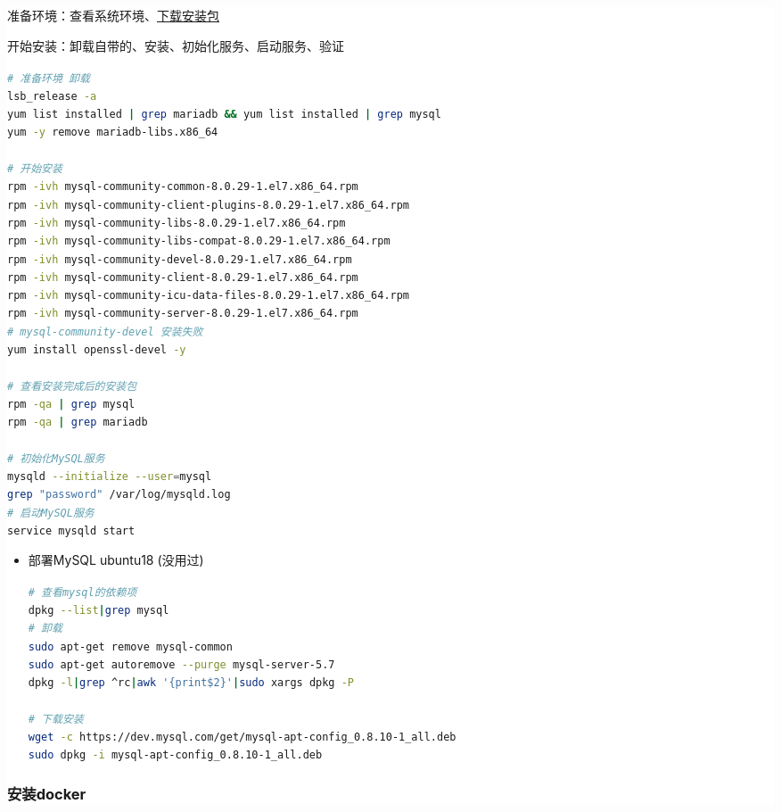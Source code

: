   准备环境：查看系统环境、[下载安装包](https://dev.mysql.com/downloads/mysql/ )

  开始安装：卸载自带的、安装、初始化服务、启动服务、验证

  ```bash
  # 准备环境 卸载
  lsb_release -a  
  yum list installed | grep mariadb && yum list installed | grep mysql
  yum -y remove mariadb-libs.x86_64
  
  # 开始安装
  rpm -ivh mysql-community-common-8.0.29-1.el7.x86_64.rpm
  rpm -ivh mysql-community-client-plugins-8.0.29-1.el7.x86_64.rpm
  rpm -ivh mysql-community-libs-8.0.29-1.el7.x86_64.rpm
  rpm -ivh mysql-community-libs-compat-8.0.29-1.el7.x86_64.rpm
  rpm -ivh mysql-community-devel-8.0.29-1.el7.x86_64.rpm
  rpm -ivh mysql-community-client-8.0.29-1.el7.x86_64.rpm
  rpm -ivh mysql-community-icu-data-files-8.0.29-1.el7.x86_64.rpm
  rpm -ivh mysql-community-server-8.0.29-1.el7.x86_64.rpm
  # mysql-community-devel 安装失败
  yum install openssl-devel -y
  
  # 查看安装完成后的安装包
  rpm -qa | grep mysql
  rpm -qa | grep mariadb
  
  # 初始化MySQL服务
  mysqld --initialize --user=mysql
  grep "password" /var/log/mysqld.log
  # 启动MySQL服务
  service mysqld start
  
  ```

- 部署MySQL ubuntu18 (没用过)

  ```bash
  # 查看mysql的依赖项
  dpkg --list|grep mysql
  # 卸载
  sudo apt-get remove mysql-common
  sudo apt-get autoremove --purge mysql-server-5.7
  dpkg -l|grep ^rc|awk '{print$2}'|sudo xargs dpkg -P
  
  # 下载安装
  wget -c https://dev.mysql.com/get/mysql-apt-config_0.8.10-1_all.deb
  sudo dpkg -i mysql-apt-config_0.8.10-1_all.deb
  
  ```

  



### 安装docker
